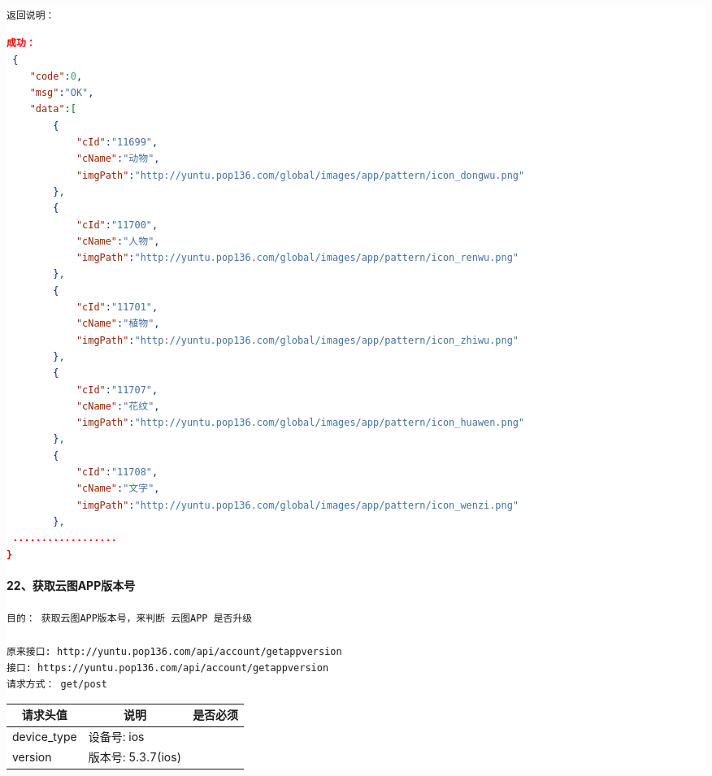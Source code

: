 ```
返回说明：
```

```json
成功：
 {
    "code":0,
    "msg":"OK",
    "data":[
        {
            "cId":"11699",
            "cName":"动物",
            "imgPath":"http://yuntu.pop136.com/global/images/app/pattern/icon_dongwu.png"
        },
        {
            "cId":"11700",
            "cName":"人物",
            "imgPath":"http://yuntu.pop136.com/global/images/app/pattern/icon_renwu.png"
        },
        {
            "cId":"11701",
            "cName":"植物",
            "imgPath":"http://yuntu.pop136.com/global/images/app/pattern/icon_zhiwu.png"
        },
        {
            "cId":"11707",
            "cName":"花纹",
            "imgPath":"http://yuntu.pop136.com/global/images/app/pattern/icon_huawen.png"
        },
        {
            "cId":"11708",
            "cName":"文字",
            "imgPath":"http://yuntu.pop136.com/global/images/app/pattern/icon_wenzi.png"
        },
 ..................
}


```

#### 22、获取云图APP版本号

```
目的： 获取云图APP版本号，来判断 云图APP 是否升级

原来接口: http://yuntu.pop136.com/api/account/getappversion
接口: https://yuntu.pop136.com/api/account/getappversion
请求方式： get/post
```

| 请求头值    | 说明                                                | 是否必须 |
| ----------- | --------------------------------------------------- | -------- |
| device_type | 设备号:  ios  || android                          | YES      |
| version     | 版本号:  5.3.7(ios) || 1.0.7(android)  当前版本号 | YES      |
